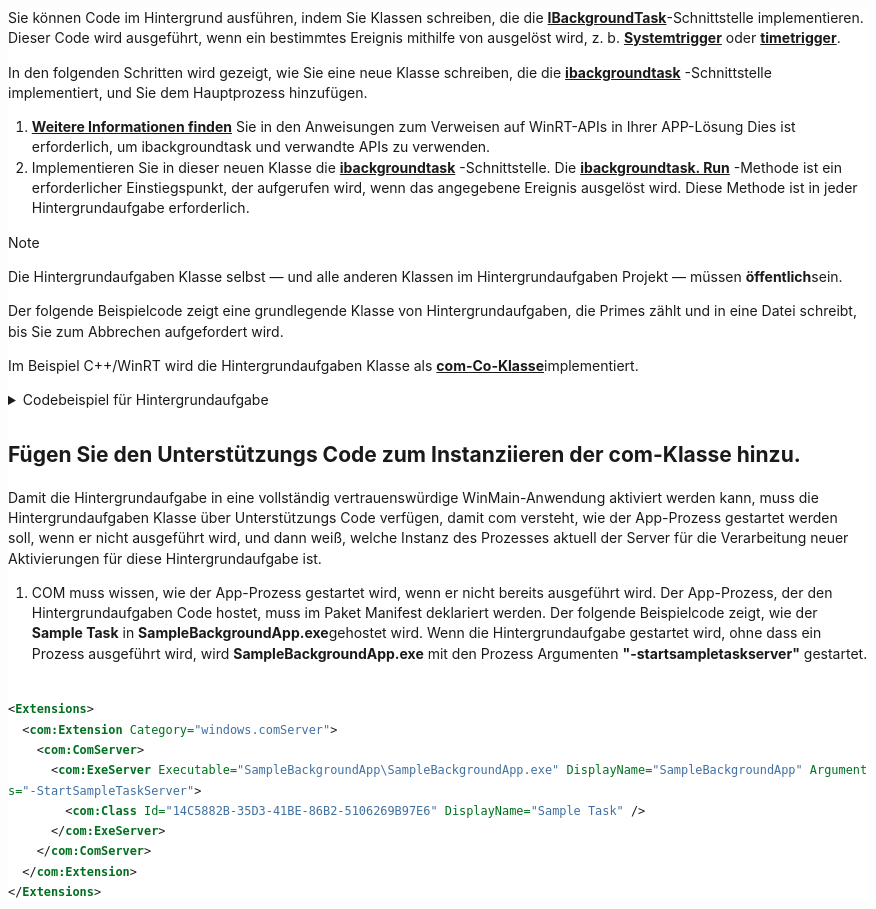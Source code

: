 Sie können Code im Hintergrund ausführen, indem Sie Klassen schreiben, die die [**IBackgroundTask**](https://docs.microsoft.com/uwp/api/Windows.ApplicationModel.Background.IBackgroundTask)-Schnittstelle implementieren. Dieser Code wird ausgeführt, wenn ein bestimmtes Ereignis mithilfe von ausgelöst wird, z. b. [**Systemtrigger**](https://docs.microsoft.com/uwp/api/Windows.ApplicationModel.Background.SystemTriggerType) oder [**timetrigger**](https://docs.microsoft.com/uwp/api/Windows.ApplicationModel.Background.TimeTrigger).

In den folgenden Schritten wird gezeigt, wie Sie eine neue Klasse schreiben, die die [**ibackgroundtask**](https://docs.microsoft.com/uwp/api/Windows.ApplicationModel.Background.IBackgroundTask) -Schnittstelle implementiert, und Sie dem Hauptprozess hinzufügen.

1.  [**Weitere Informationen finden**](https://docs.microsoft.com/windows/apps/desktop/modernize/desktop-to-uwp-enhance) Sie in den Anweisungen zum Verweisen auf WinRT-APIs in Ihrer APP-Lösung Dies ist erforderlich, um ibackgroundtask und verwandte APIs zu verwenden.
2.  Implementieren Sie in dieser neuen Klasse die [**ibackgroundtask**](/uwp/api/Windows.ApplicationModel.Background.IBackgroundTask) -Schnittstelle. Die [**ibackgroundtask. Run**](/uwp/api/windows.applicationmodel.background.ibackgroundtask.run) -Methode ist ein erforderlicher Einstiegspunkt, der aufgerufen wird, wenn das angegebene Ereignis ausgelöst wird. Diese Methode ist in jeder Hintergrundaufgabe erforderlich.

> [!NOTE]
> Die Hintergrundaufgaben Klasse selbst &mdash; und alle anderen Klassen im Hintergrundaufgaben Projekt &mdash; müssen **öffentlich**sein.

Der folgende Beispielcode zeigt eine grundlegende Klasse von Hintergrundaufgaben, die Primes zählt und in eine Datei schreibt, bis Sie zum Abbrechen aufgefordert wird.

Im Beispiel C++/WinRT wird die Hintergrundaufgaben Klasse als [**com-Co-Klasse**](https://docs.microsoft.com/windows/uwp/cpp-and-winrt-apis/author-coclasses#implement-the-coclass-and-class-factory)implementiert.


<details><summary>Codebeispiel für Hintergrundaufgabe</summary></details>


## <a name="add-the-support-code-to-instantiate-the-com-class"></a>Fügen Sie den Unterstützungs Code zum Instanziieren der com-Klasse hinzu.

Damit die Hintergrundaufgabe in eine vollständig vertrauenswürdige WinMain-Anwendung aktiviert werden kann, muss die Hintergrundaufgaben Klasse über Unterstützungs Code verfügen, damit com versteht, wie der App-Prozess gestartet werden soll, wenn er nicht ausgeführt wird, und dann weiß, welche Instanz des Prozesses aktuell der Server für die Verarbeitung neuer Aktivierungen für diese Hintergrundaufgabe ist.

1.  COM muss wissen, wie der App-Prozess gestartet wird, wenn er nicht bereits ausgeführt wird. Der App-Prozess, der den Hintergrundaufgaben Code hostet, muss im Paket Manifest deklariert werden. Der folgende Beispielcode zeigt, wie der **Sample Task** in **SampleBackgroundApp.exe**gehostet wird. Wenn die Hintergrundaufgabe gestartet wird, ohne dass ein Prozess ausgeführt wird, wird **SampleBackgroundApp.exe** mit den Prozess Argumenten **"-startsampletaskserver"** gestartet.

```xml

<Extensions>
  <com:Extension Category="windows.comServer">
    <com:ComServer>
      <com:ExeServer Executable="SampleBackgroundApp\SampleBackgroundApp.exe" DisplayName="SampleBackgroundApp" Arguments="-StartSampleTaskServer">
        <com:Class Id="14C5882B-35D3-41BE-86B2-5106269B97E6" DisplayName="Sample Task" />
      </com:ExeServer>
    </com:ComServer>
  </com:Extension>
</Extensions>

```
